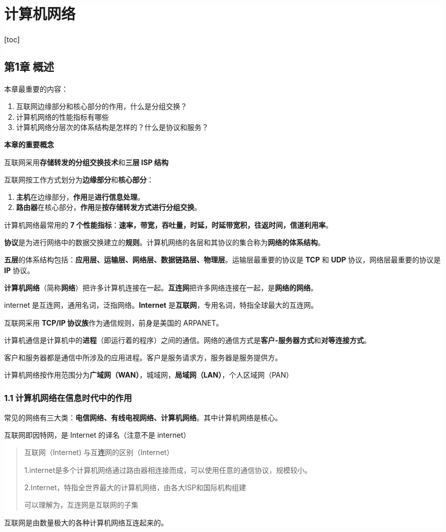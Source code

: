 # 计算机网络

[toc]





## 第1章 概述

本章最重要的内容：

1. 互联网边缘部分和核心部分的作用，什么是分组交换？
2. 计算机网络的性能指标有哪些
3. 计算机网络分层次的体系结构是怎样的？什么是协议和服务？

**本章的重要概念**

互联网采用**存储转发的分组交换技术**和**三层 ISP 结构**

互联网按工作方式划分为**边缘部分**和**核心部分**：

1. **主机**在边缘部分，**作用**是**进行信息处理**。
2. **路由器**在核心部分，**作用**是**按存储转发方式进行分组交换**。

计算机网络最常用的 **7 个性能指标**：**速率，带宽，吞吐量，时延，时延带宽积，往返时间，信道利用率**。

**协议**是为进行网络中的数据交换建立的**规则**。计算机网络的各层和其协议的集合称为**网络的体系结构**。

**五层**的体系结构包括：**应用层、运输层、网络层、数据链路层、物理层**。运输层最重要的协议是 **TCP** 和 **UDP** 协议，网络层最重要的协议是 **IP** 协议。

**计算机网络**（简称**网络**）把许多计算机连接在一起。**互连网**把许多网络连接在一起，是**网络的网络**。

internet 是互连网，通用名词，泛指网络。**Internet** 是**互联网**，专用名词，特指全球最大的互连网。

互联网采用 **TCP/IP 协议族**作为通信规则，前身是美国的 ARPANET。

计算机通信是计算机中的**进程**（即运行着的程序）之间的通信。网络的通信方式是**客户-服务器方式**和**对等连接方式**。

客户和服务器都是通信中所涉及的应用进程。客户是服务请求方，服务器是服务提供方。

计算机网络按作用范围分为**广域网（WAN）**，城域网，**局域网（LAN）**，个人区域网（PAN）

### 1.1 计算机网络在信息时代中的作用

常见的网络有三大类：**电信网络、有线电视网络、计算机网络**。其中计算机网络是核心。

互联网即因特网，是 Internet 的译名（注意不是 internet）

>互联网（Internet) 与互**连**网的区别（Internet）
>
>1.internet是多个计算机网络通过路由器相连接而成，可以使用任意的通信协议，规模较小。
>
>2.Internet，特指全世界最大的计算机网络，由各大ISP和国际机构组建
>
>可以理解为，互连网是互联网的子集



互联网是由数量极大的各种计算机网络互连起来的。
